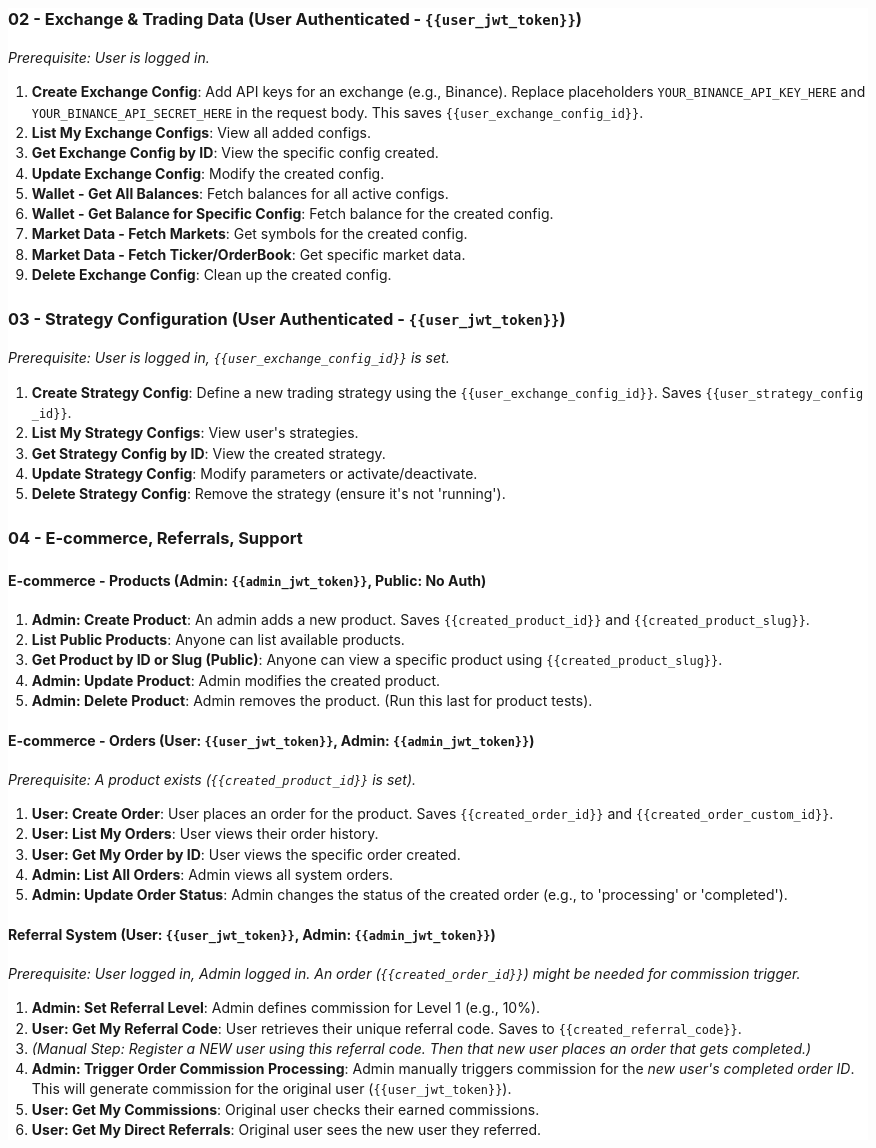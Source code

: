 ### 02 - Exchange & Trading Data (User Authenticated - `{{user_jwt_token}}`)
*Prerequisite: User is logged in.*
1.  **Create Exchange Config**: Add API keys for an exchange (e.g., Binance). Replace placeholders `YOUR_BINANCE_API_KEY_HERE` and `YOUR_BINANCE_API_SECRET_HERE` in the request body. This saves `{{user_exchange_config_id}}`.
2.  **List My Exchange Configs**: View all added configs.
3.  **Get Exchange Config by ID**: View the specific config created.
4.  **Update Exchange Config**: Modify the created config.
5.  **Wallet - Get All Balances**: Fetch balances for all active configs.
6.  **Wallet - Get Balance for Specific Config**: Fetch balance for the created config.
7.  **Market Data - Fetch Markets**: Get symbols for the created config.
8.  **Market Data - Fetch Ticker/OrderBook**: Get specific market data.
9.  **Delete Exchange Config**: Clean up the created config.

### 03 - Strategy Configuration (User Authenticated - `{{user_jwt_token}}`)
*Prerequisite: User is logged in, `{{user_exchange_config_id}}` is set.*
1.  **Create Strategy Config**: Define a new trading strategy using the `{{user_exchange_config_id}}`. Saves `{{user_strategy_config_id}}`.
2.  **List My Strategy Configs**: View user's strategies.
3.  **Get Strategy Config by ID**: View the created strategy.
4.  **Update Strategy Config**: Modify parameters or activate/deactivate.
5.  **Delete Strategy Config**: Remove the strategy (ensure it's not 'running').

### 04 - E-commerce, Referrals, Support

#### E-commerce - Products (Admin: `{{admin_jwt_token}}`, Public: No Auth)
1.  **Admin: Create Product**: An admin adds a new product. Saves `{{created_product_id}}` and `{{created_product_slug}}`.
2.  **List Public Products**: Anyone can list available products.
3.  **Get Product by ID or Slug (Public)**: Anyone can view a specific product using `{{created_product_slug}}`.
4.  **Admin: Update Product**: Admin modifies the created product.
5.  **Admin: Delete Product**: Admin removes the product. (Run this last for product tests).

#### E-commerce - Orders (User: `{{user_jwt_token}}`, Admin: `{{admin_jwt_token}}`)
*Prerequisite: A product exists (`{{created_product_id}}` is set).*
1.  **User: Create Order**: User places an order for the product. Saves `{{created_order_id}}` and `{{created_order_custom_id}}`.
2.  **User: List My Orders**: User views their order history.
3.  **User: Get My Order by ID**: User views the specific order created.
4.  **Admin: List All Orders**: Admin views all system orders.
5.  **Admin: Update Order Status**: Admin changes the status of the created order (e.g., to 'processing' or 'completed').

#### Referral System (User: `{{user_jwt_token}}`, Admin: `{{admin_jwt_token}}`)
*Prerequisite: User logged in, Admin logged in. An order (`{{created_order_id}}`) might be needed for commission trigger.*
1.  **Admin: Set Referral Level**: Admin defines commission for Level 1 (e.g., 10%).
2.  **User: Get My Referral Code**: User retrieves their unique referral code. Saves to `{{created_referral_code}}`.
3.  *(Manual Step: Register a NEW user using this referral code. Then that new user places an order that gets completed.)*
4.  **Admin: Trigger Order Commission Processing**: Admin manually triggers commission for the *new user's completed order ID*. This will generate commission for the original user (`{{user_jwt_token}}`).
5.  **User: Get My Commissions**: Original user checks their earned commissions.
6.  **User: Get My Direct Referrals**: Original user sees the new user they referred.
